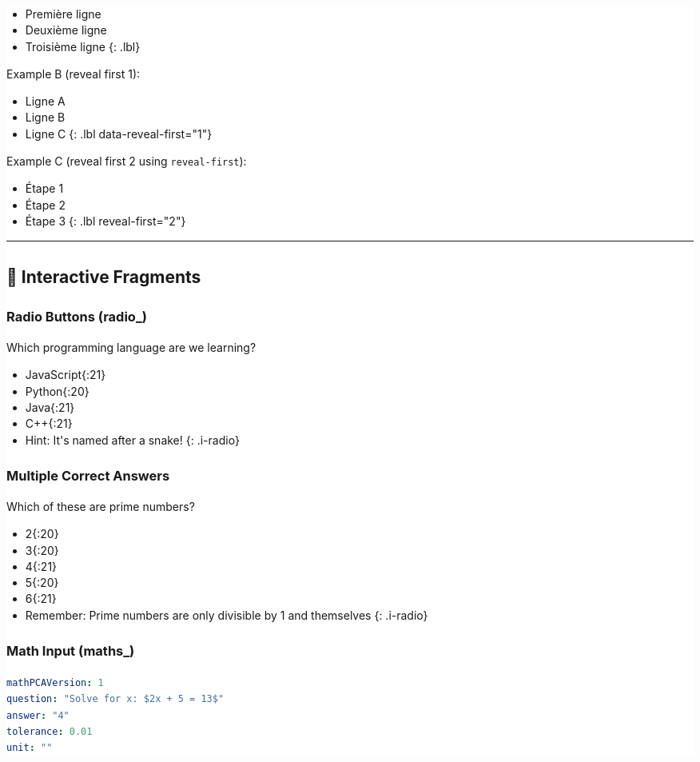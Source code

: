 - Première ligne
- Deuxième ligne
- Troisième ligne
{: .lbl}

Example B (reveal first 1):

- Ligne A
- Ligne B
- Ligne C
{: .lbl data-reveal-first="1"}

Example C (reveal first 2 using `reveal-first`):

- Étape 1
- Étape 2
- Étape 3
{: .lbl reveal-first="2"}

---

## 🎯 Interactive Fragments

### Radio Buttons (radio_)

Which programming language are we learning?

- JavaScript{:21}
- Python{:20}
- Java{:21}
- C++{:21}
- Hint: It's named after a snake!
{: .i-radio}

### Multiple Correct Answers

Which of these are prime numbers?

- 2{:20}
- 3{:20}
- 4{:21}
- 5{:20}
- 6{:21}
- Remember: Prime numbers are only divisible by 1 and themselves
{: .i-radio}

### Math Input (maths_)

```yaml
mathPCAVersion: 1
question: "Solve for x: $2x + 5 = 13$"
answer: "4"
tolerance: 0.01
unit: ""
```

